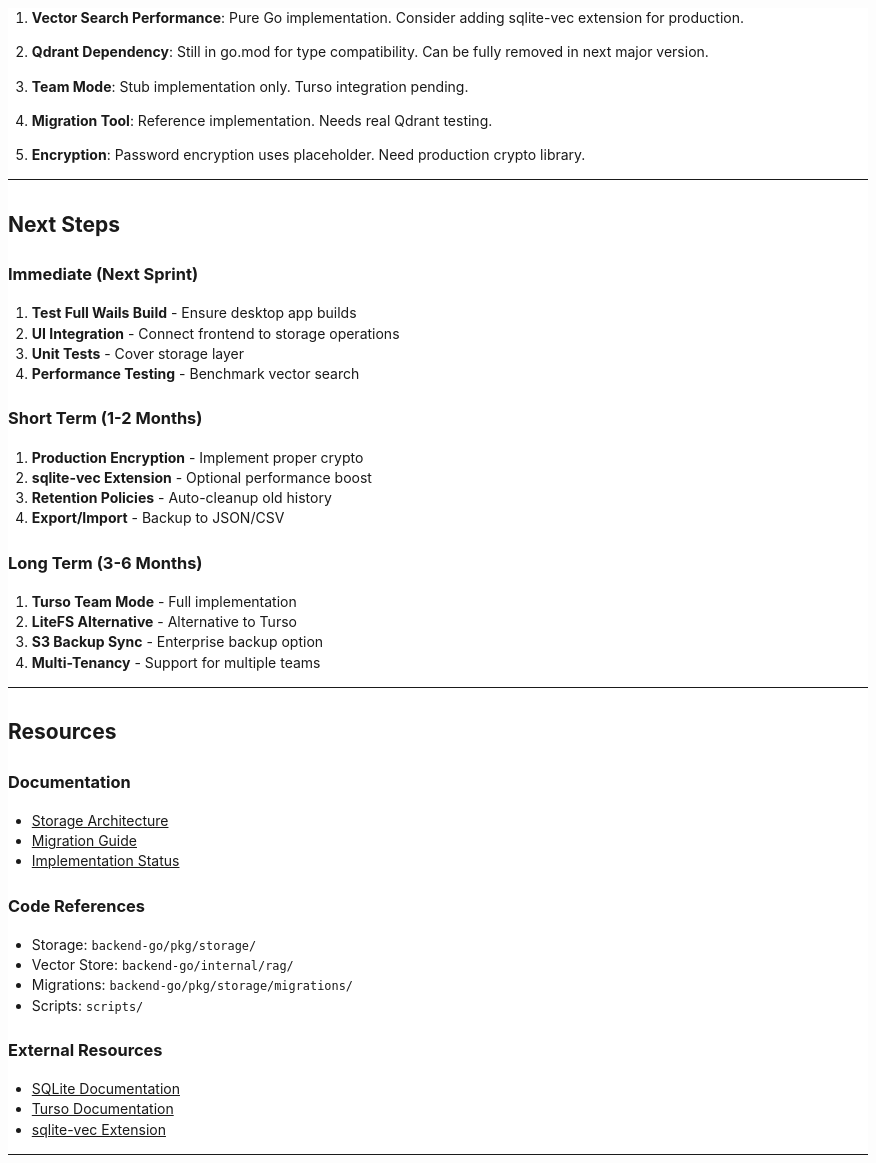 1. **Vector Search Performance**: Pure Go implementation. Consider adding sqlite-vec extension for production.

2. **Qdrant Dependency**: Still in go.mod for type compatibility. Can be fully removed in next major version.

3. **Team Mode**: Stub implementation only. Turso integration pending.

4. **Migration Tool**: Reference implementation. Needs real Qdrant testing.

5. **Encryption**: Password encryption uses placeholder. Need production crypto library.

---

## Next Steps

### Immediate (Next Sprint)

1. **Test Full Wails Build** - Ensure desktop app builds
2. **UI Integration** - Connect frontend to storage operations
3. **Unit Tests** - Cover storage layer
4. **Performance Testing** - Benchmark vector search

### Short Term (1-2 Months)

1. **Production Encryption** - Implement proper crypto
2. **sqlite-vec Extension** - Optional performance boost
3. **Retention Policies** - Auto-cleanup old history
4. **Export/Import** - Backup to JSON/CSV

### Long Term (3-6 Months)

1. **Turso Team Mode** - Full implementation
2. **LiteFS Alternative** - Alternative to Turso
3. **S3 Backup Sync** - Enterprise backup option
4. **Multi-Tenancy** - Support for multiple teams

---

## Resources

### Documentation
- [Storage Architecture](./docs/STORAGE_ARCHITECTURE.md)
- [Migration Guide](./docs/MIGRATION_FROM_QDRANT.md)
- [Implementation Status](./SQLITE_MIGRATION_STATUS.md)

### Code References
- Storage: `backend-go/pkg/storage/`
- Vector Store: `backend-go/internal/rag/`
- Migrations: `backend-go/pkg/storage/migrations/`
- Scripts: `scripts/`

### External Resources
- [SQLite Documentation](https://www.sqlite.org/docs.html)
- [Turso Documentation](https://docs.turso.tech/)
- [sqlite-vec Extension](https://github.com/asg017/sqlite-vec)

---